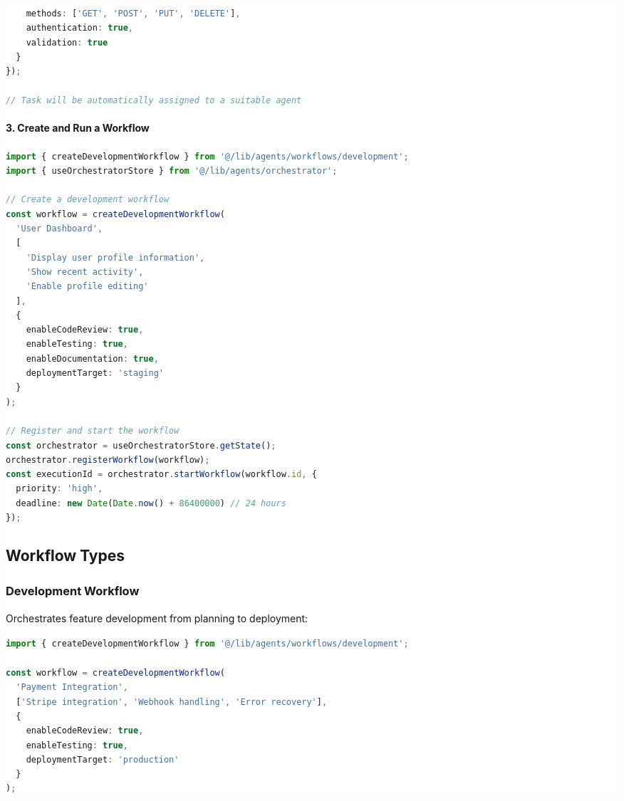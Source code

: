 ```typescript
    methods: ['GET', 'POST', 'PUT', 'DELETE'],
    authentication: true,
    validation: true
  }
});

// Task will be automatically assigned to a suitable agent
```

#### 3. Create and Run a Workflow

```typescript
import { createDevelopmentWorkflow } from '@/lib/agents/workflows/development';
import { useOrchestratorStore } from '@/lib/agents/orchestrator';

// Create a development workflow
const workflow = createDevelopmentWorkflow(
  'User Dashboard',
  [
    'Display user profile information',
    'Show recent activity',
    'Enable profile editing'
  ],
  {
    enableCodeReview: true,
    enableTesting: true,
    enableDocumentation: true,
    deploymentTarget: 'staging'
  }
);

// Register and start the workflow
const orchestrator = useOrchestratorStore.getState();
orchestrator.registerWorkflow(workflow);
const executionId = orchestrator.startWorkflow(workflow.id, {
  priority: 'high',
  deadline: new Date(Date.now() + 86400000) // 24 hours
});
```

## Workflow Types

### Development Workflow

Orchestrates feature development from planning to deployment:

```typescript
import { createDevelopmentWorkflow } from '@/lib/agents/workflows/development';

const workflow = createDevelopmentWorkflow(
  'Payment Integration',
  ['Stripe integration', 'Webhook handling', 'Error recovery'],
  {
    enableCodeReview: true,
    enableTesting: true,
    deploymentTarget: 'production'
  }
);
```
